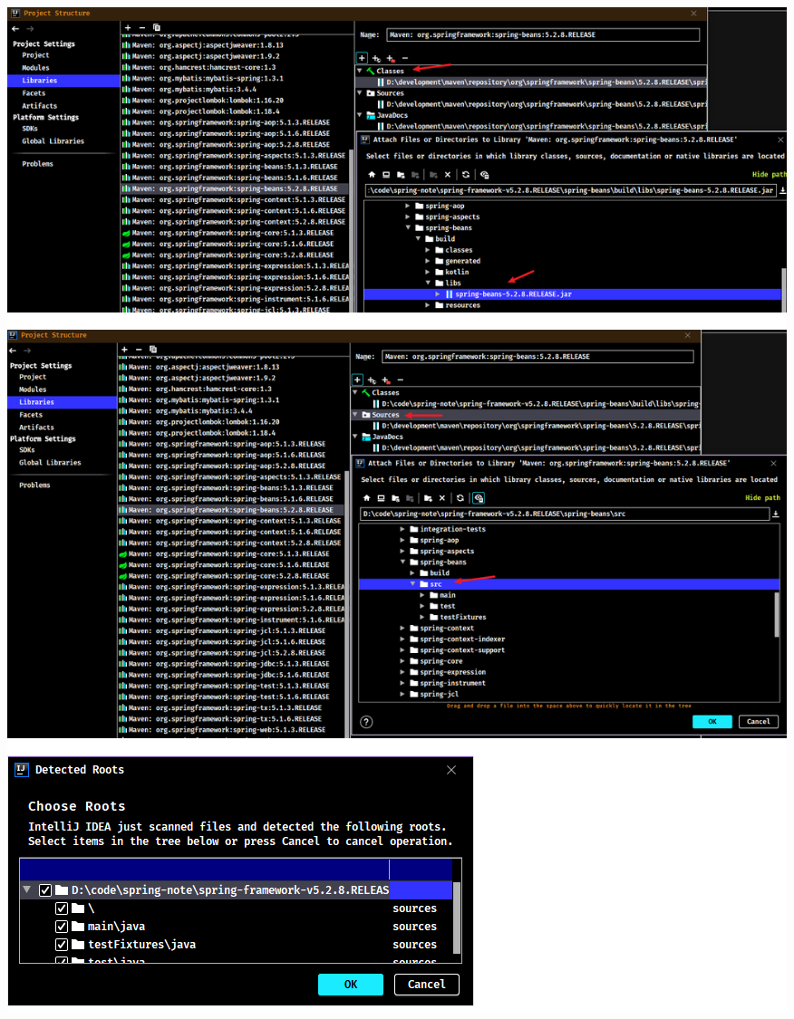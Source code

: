 ![](images/20201226102458984_31395.png)

![](images/20201226102637109_31955.png)

![](images/20201226102647171_22314.png)

